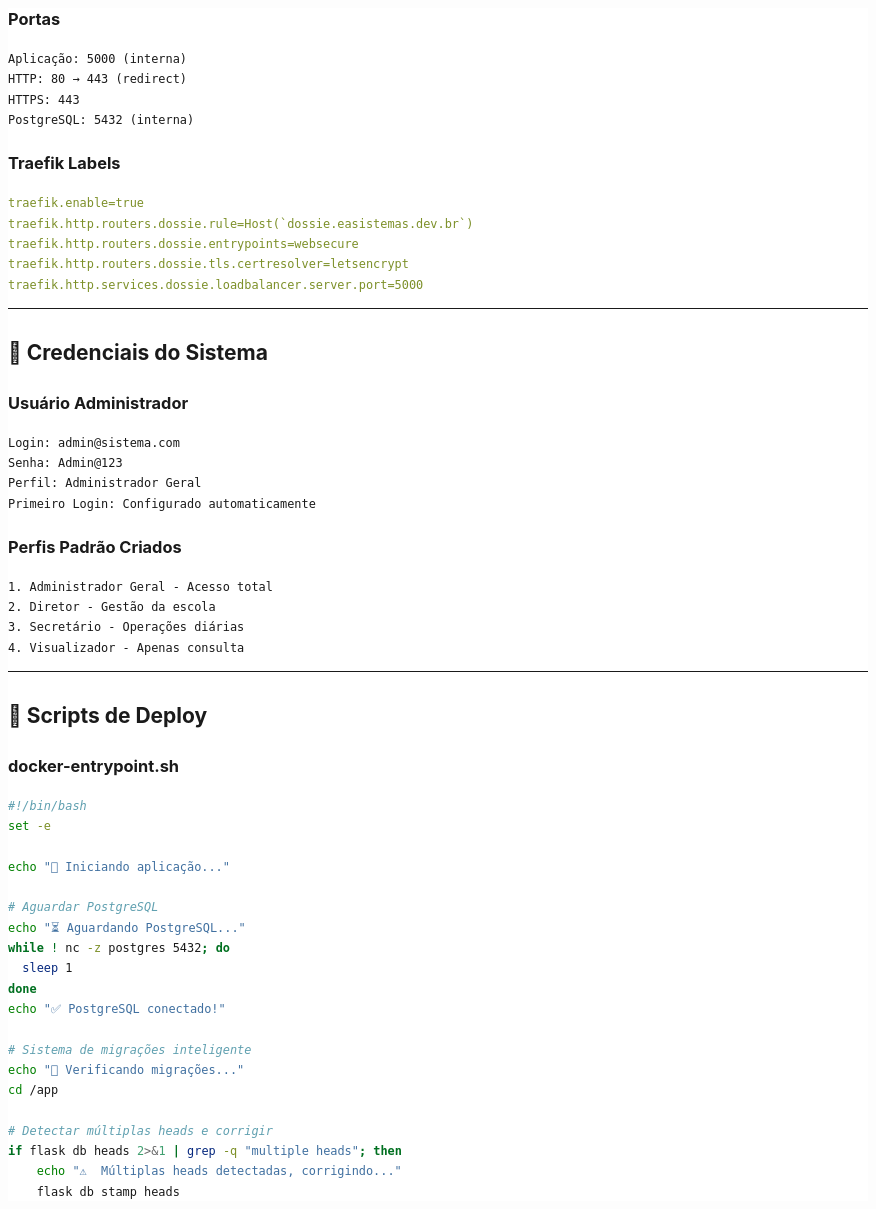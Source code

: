 ### **Portas**
```
Aplicação: 5000 (interna)
HTTP: 80 → 443 (redirect)
HTTPS: 443
PostgreSQL: 5432 (interna)
```

### **Traefik Labels**
```yaml
traefik.enable=true
traefik.http.routers.dossie.rule=Host(`dossie.easistemas.dev.br`)
traefik.http.routers.dossie.entrypoints=websecure
traefik.http.routers.dossie.tls.certresolver=letsencrypt
traefik.http.services.dossie.loadbalancer.server.port=5000
```

---

## 👤 Credenciais do Sistema

### **Usuário Administrador**
```
Login: admin@sistema.com
Senha: Admin@123
Perfil: Administrador Geral
Primeiro Login: Configurado automaticamente
```

### **Perfis Padrão Criados**
```
1. Administrador Geral - Acesso total
2. Diretor - Gestão da escola
3. Secretário - Operações diárias
4. Visualizador - Apenas consulta
```

---

## 🔧 Scripts de Deploy

### **docker-entrypoint.sh**
```bash
#!/bin/bash
set -e

echo "🚀 Iniciando aplicação..."

# Aguardar PostgreSQL
echo "⏳ Aguardando PostgreSQL..."
while ! nc -z postgres 5432; do
  sleep 1
done
echo "✅ PostgreSQL conectado!"

# Sistema de migrações inteligente
echo "🔄 Verificando migrações..."
cd /app

# Detectar múltiplas heads e corrigir
if flask db heads 2>&1 | grep -q "multiple heads"; then
    echo "⚠️  Múltiplas heads detectadas, corrigindo..."
    flask db stamp heads
```
